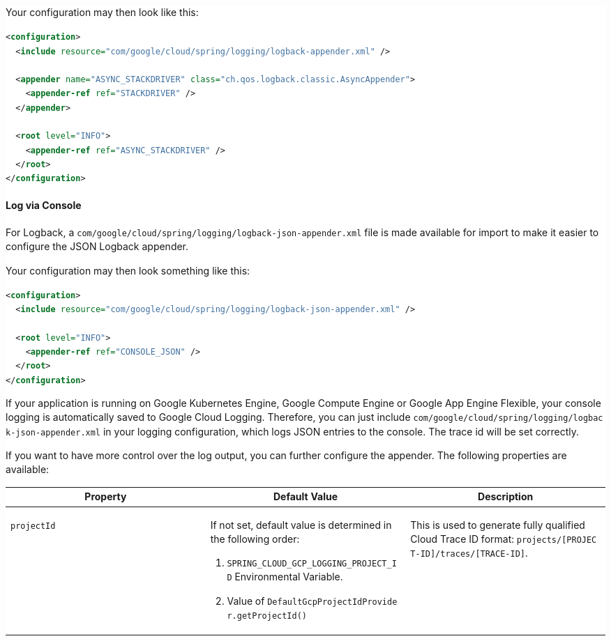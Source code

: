 Your configuration may then look like this:

``` xml
<configuration>
  <include resource="com/google/cloud/spring/logging/logback-appender.xml" />

  <appender name="ASYNC_STACKDRIVER" class="ch.qos.logback.classic.AsyncAppender">
    <appender-ref ref="STACKDRIVER" />
  </appender>

  <root level="INFO">
    <appender-ref ref="ASYNC_STACKDRIVER" />
  </root>
</configuration>
```

#### Log via Console

For Logback, a
`com/google/cloud/spring/logging/logback-json-appender.xml` file is made
available for import to make it easier to configure the JSON Logback
appender.

Your configuration may then look something like this:

``` xml
<configuration>
  <include resource="com/google/cloud/spring/logging/logback-json-appender.xml" />

  <root level="INFO">
    <appender-ref ref="CONSOLE_JSON" />
  </root>
</configuration>
```

If your application is running on Google Kubernetes Engine, Google
Compute Engine or Google App Engine Flexible, your console logging is
automatically saved to Google Cloud Logging. Therefore, you can just
include `com/google/cloud/spring/logging/logback-json-appender.xml` in
your logging configuration, which logs JSON entries to the console. The
trace id will be set correctly.

If you want to have more control over the log output, you can further
configure the appender. The following properties are available:

<table>
<colgroup>
<col style="width: 33%" />
<col style="width: 33%" />
<col style="width: 33%" />
</colgroup>
<thead>
<tr class="header">
<th>Property</th>
<th>Default Value</th>
<th>Description</th>
</tr>
</thead>
<tbody>
<tr class="odd">
<td><p><code>projectId</code></p></td>
<td><p>If not set, default value is determined in the following order:</p>
<ol type="1">
<li><p><code>SPRING_CLOUD_GCP_LOGGING_PROJECT_ID</code> Environmental Variable.</p></li>
<li><p>Value of <code>DefaultGcpProjectIdProvider.getProjectId()</code></p></li>
</ol></td>
<td><p>This is used to generate fully qualified Cloud Trace ID format: <code>projects/[PROJECT-ID]/traces/[TRACE-ID]</code>.</p>